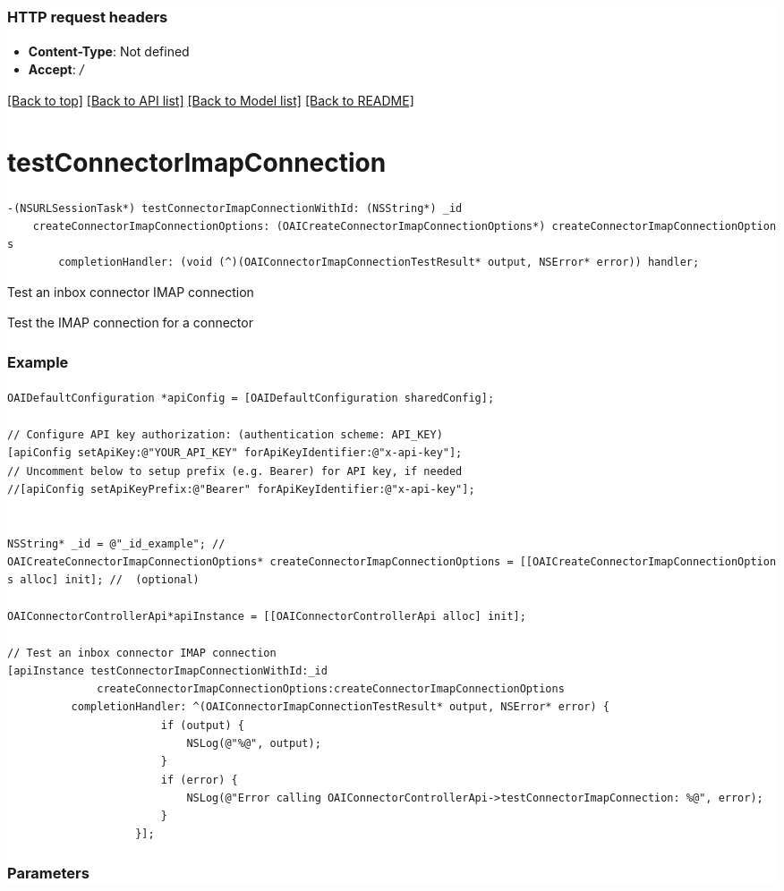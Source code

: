 ### HTTP request headers

 - **Content-Type**: Not defined
 - **Accept**: */*

[[Back to top]](#) [[Back to API list]](../README#documentation-for-api-endpoints) [[Back to Model list]](../README#documentation-for-models) [[Back to README]](../README)

# **testConnectorImapConnection**
```objc
-(NSURLSessionTask*) testConnectorImapConnectionWithId: (NSString*) _id
    createConnectorImapConnectionOptions: (OAICreateConnectorImapConnectionOptions*) createConnectorImapConnectionOptions
        completionHandler: (void (^)(OAIConnectorImapConnectionTestResult* output, NSError* error)) handler;
```

Test an inbox connector IMAP connection

Test the IMAP connection for a connector

### Example 
```objc
OAIDefaultConfiguration *apiConfig = [OAIDefaultConfiguration sharedConfig];

// Configure API key authorization: (authentication scheme: API_KEY)
[apiConfig setApiKey:@"YOUR_API_KEY" forApiKeyIdentifier:@"x-api-key"];
// Uncomment below to setup prefix (e.g. Bearer) for API key, if needed
//[apiConfig setApiKeyPrefix:@"Bearer" forApiKeyIdentifier:@"x-api-key"];


NSString* _id = @"_id_example"; // 
OAICreateConnectorImapConnectionOptions* createConnectorImapConnectionOptions = [[OAICreateConnectorImapConnectionOptions alloc] init]; //  (optional)

OAIConnectorControllerApi*apiInstance = [[OAIConnectorControllerApi alloc] init];

// Test an inbox connector IMAP connection
[apiInstance testConnectorImapConnectionWithId:_id
              createConnectorImapConnectionOptions:createConnectorImapConnectionOptions
          completionHandler: ^(OAIConnectorImapConnectionTestResult* output, NSError* error) {
                        if (output) {
                            NSLog(@"%@", output);
                        }
                        if (error) {
                            NSLog(@"Error calling OAIConnectorControllerApi->testConnectorImapConnection: %@", error);
                        }
                    }];
```

### Parameters
